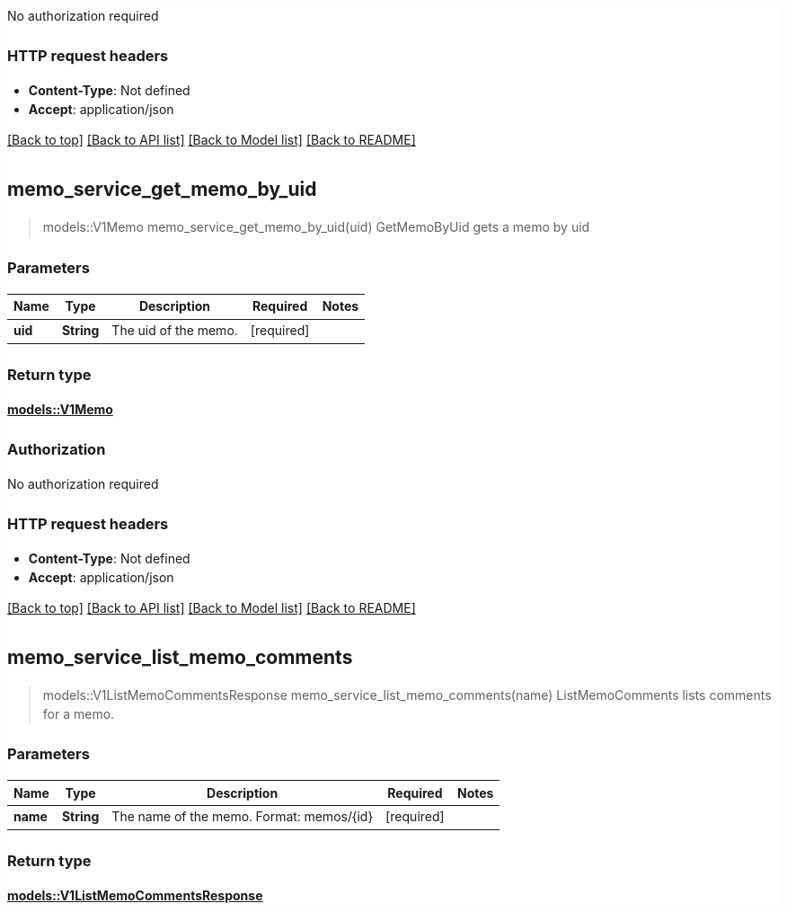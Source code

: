 No authorization required

### HTTP request headers

- **Content-Type**: Not defined
- **Accept**: application/json

[[Back to top]](#) [[Back to API list]](../README.md#documentation-for-api-endpoints) [[Back to Model list]](../README.md#documentation-for-models) [[Back to README]](../README.md)


## memo_service_get_memo_by_uid

> models::V1Memo memo_service_get_memo_by_uid(uid)
GetMemoByUid gets a memo by uid

### Parameters


Name | Type | Description  | Required | Notes
------------- | ------------- | ------------- | ------------- | -------------
**uid** | **String** | The uid of the memo. | [required] |

### Return type

[**models::V1Memo**](v1Memo.md)

### Authorization

No authorization required

### HTTP request headers

- **Content-Type**: Not defined
- **Accept**: application/json

[[Back to top]](#) [[Back to API list]](../README.md#documentation-for-api-endpoints) [[Back to Model list]](../README.md#documentation-for-models) [[Back to README]](../README.md)


## memo_service_list_memo_comments

> models::V1ListMemoCommentsResponse memo_service_list_memo_comments(name)
ListMemoComments lists comments for a memo.

### Parameters


Name | Type | Description  | Required | Notes
------------- | ------------- | ------------- | ------------- | -------------
**name** | **String** | The name of the memo. Format: memos/{id} | [required] |

### Return type

[**models::V1ListMemoCommentsResponse**](v1ListMemoCommentsResponse.md)
